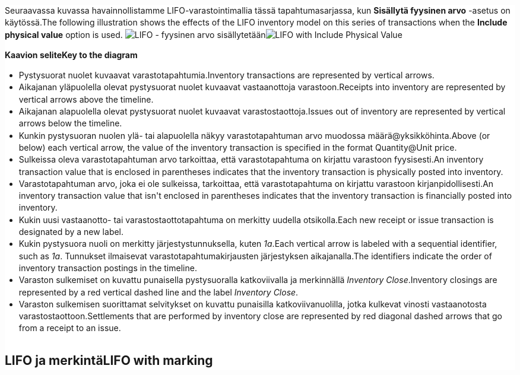 <span data-ttu-id="da956-189">Seuraavassa kuvassa havainnollistamme LIFO-varastointimallia tässä tapahtumasarjassa, kun **Sisällytä fyysinen arvo** -asetus on käytössä.</span><span class="sxs-lookup"><span data-stu-id="da956-189">The following illustration shows the effects of the LIFO inventory model on this series of transactions when the **Include physical value** option is used.</span></span> <span data-ttu-id="da956-190">![LIFO - fyysinen arvo sisällytetään](./media/lifowithincludephysicalvalue.gif)</span><span class="sxs-lookup"><span data-stu-id="da956-190">![LIFO with Include Physical Value](./media/lifowithincludephysicalvalue.gif)</span></span> 

<span data-ttu-id="da956-191">**Kaavion selite**</span><span class="sxs-lookup"><span data-stu-id="da956-191">**Key to the diagram**</span></span>

- <span data-ttu-id="da956-192">Pystysuorat nuolet kuvaavat varastotapahtumia.</span><span class="sxs-lookup"><span data-stu-id="da956-192">Inventory transactions are represented by vertical arrows.</span></span>
- <span data-ttu-id="da956-193">Aikajanan yläpuolella olevat pystysuorat nuolet kuvaavat vastaanottoja varastoon.</span><span class="sxs-lookup"><span data-stu-id="da956-193">Receipts into inventory are represented by vertical arrows above the timeline.</span></span>
- <span data-ttu-id="da956-194">Aikajanan alapuolella olevat pystysuorat nuolet kuvaavat varastostaottoja.</span><span class="sxs-lookup"><span data-stu-id="da956-194">Issues out of inventory are represented by vertical arrows below the timeline.</span></span>
- <span data-ttu-id="da956-195">Kunkin pystysuoran nuolen ylä- tai alapuolella näkyy varastotapahtuman arvo muodossa määrä@yksikköhinta.</span><span class="sxs-lookup"><span data-stu-id="da956-195">Above (or below) each vertical arrow, the value of the inventory transaction is specified in the format Quantity@Unit price.</span></span>
- <span data-ttu-id="da956-196">Sulkeissa oleva varastotapahtuman arvo tarkoittaa, että varastotapahtuma on kirjattu varastoon fyysisesti.</span><span class="sxs-lookup"><span data-stu-id="da956-196">An inventory transaction value that is enclosed in parentheses indicates that the inventory transaction is physically posted into inventory.</span></span>
- <span data-ttu-id="da956-197">Varastotapahtuman arvo, joka ei ole sulkeissa, tarkoittaa, että varastotapahtuma on kirjattu varastoon kirjanpidollisesti.</span><span class="sxs-lookup"><span data-stu-id="da956-197">An inventory transaction value that isn't enclosed in parentheses indicates that the inventory transaction is financially posted into inventory.</span></span>
- <span data-ttu-id="da956-198">Kukin uusi vastaanotto- tai varastostaottotapahtuma on merkitty uudella otsikolla.</span><span class="sxs-lookup"><span data-stu-id="da956-198">Each new receipt or issue transaction is designated by a new label.</span></span>
- <span data-ttu-id="da956-199">Kukin pystysuora nuoli on merkitty järjestystunnuksella, kuten *1a*.</span><span class="sxs-lookup"><span data-stu-id="da956-199">Each vertical arrow is labeled with a sequential identifier, such as *1a*.</span></span> <span data-ttu-id="da956-200">Tunnukset ilmaisevat varastotapahtumakirjausten järjestyksen aikajanalla.</span><span class="sxs-lookup"><span data-stu-id="da956-200">The identifiers indicate the order of inventory transaction postings in the timeline.</span></span>
- <span data-ttu-id="da956-201">Varaston sulkemiset on kuvattu punaisella pystysuoralla katkoviivalla ja merkinnällä *Inventory Close*.</span><span class="sxs-lookup"><span data-stu-id="da956-201">Inventory closings are represented by a red vertical dashed line and the label *Inventory Close*.</span></span>
- <span data-ttu-id="da956-202">Varaston sulkemisen suorittamat selvitykset on kuvattu punaisilla katkoviivanuolilla, jotka kulkevat vinosti vastaanotosta varastostaottoon.</span><span class="sxs-lookup"><span data-stu-id="da956-202">Settlements that are performed by inventory close are represented by red diagonal dashed arrows that go from a receipt to an issue.</span></span>

## <a name="lifo-with-marking"></a><span data-ttu-id="da956-203">LIFO ja merkintä</span><span class="sxs-lookup"><span data-stu-id="da956-203">LIFO with marking</span></span>